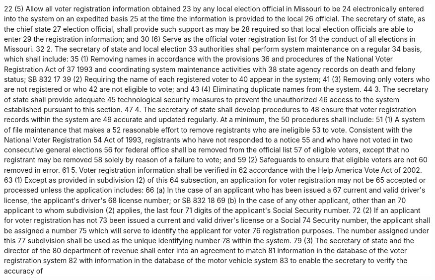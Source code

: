22 (5) Allow all voter registration information obtained
23 by any local election official in Missouri to be
24 electronically entered into the system on an expedited basis
25 at the time the information is provided to the local
26 official. The secretary of state, as the chief state
27 election official, shall provide such support as may be
28 required so that local election officials are able to enter
29 the registration information; and
30 (6) Serve as the official voter registration list for
31 the conduct of all elections in Missouri.
32 2. The secretary of state and local election
33 authorities shall perform system maintenance on a regular
34 basis, which shall include:
35 (1) Removing names in accordance with the provisions
36 and procedures of the National Voter Registration Act of
37 1993 and coordinating system maintenance activities with
38 state agency records on death and felony status;
SB 832 17
39 (2) Requiring the name of each registered voter to
40 appear in the system;
41 (3) Removing only voters who are not registered or who
42 are not eligible to vote; and
43 (4) Eliminating duplicate names from the system.
44 3. The secretary of state shall provide adequate
45 technological security measures to prevent the unauthorized
46 access to the system established pursuant to this section.
47 4. The secretary of state shall develop procedures to
48 ensure that voter registration records within the system are
49 accurate and updated regularly. At a minimum, the
50 procedures shall include:
51 (1) A system of file maintenance that makes a
52 reasonable effort to remove registrants who are ineligible
53 to vote. Consistent with the National Voter Registration
54 Act of 1993, registrants who have not responded to a notice
55 and who have not voted in two consecutive general elections
56 for federal office shall be removed from the official list
57 of eligible voters, except that no registrant may be removed
58 solely by reason of a failure to vote; and
59 (2) Safeguards to ensure that eligible voters are not
60 removed in error.
61 5. Voter registration information shall be verified in
62 accordance with the Help America Vote Act of 2002.
63 (1) Except as provided in subdivision (2) of this
64 subsection, an application for voter registration may not be
65 accepted or processed unless the application includes:
66 (a) In the case of an applicant who has been issued a
67 current and valid driver's license, the applicant's driver's
68 license number; or
SB 832 18
69 (b) In the case of any other applicant, other than an
70 applicant to whom subdivision (2) applies, the last four
71 digits of the applicant's Social Security number.
72 (2) If an applicant for voter registration has not
73 been issued a current and valid driver's license or a Social
74 Security number, the applicant shall be assigned a number
75 which will serve to identify the applicant for voter
76 registration purposes. The number assigned under this
77 subdivision shall be used as the unique identifying number
78 within the system.
79 (3) The secretary of state and the director of the
80 department of revenue shall enter into an agreement to match
81 information in the database of the voter registration system
82 with information in the database of the motor vehicle system
83 to enable the secretary to verify the accuracy of